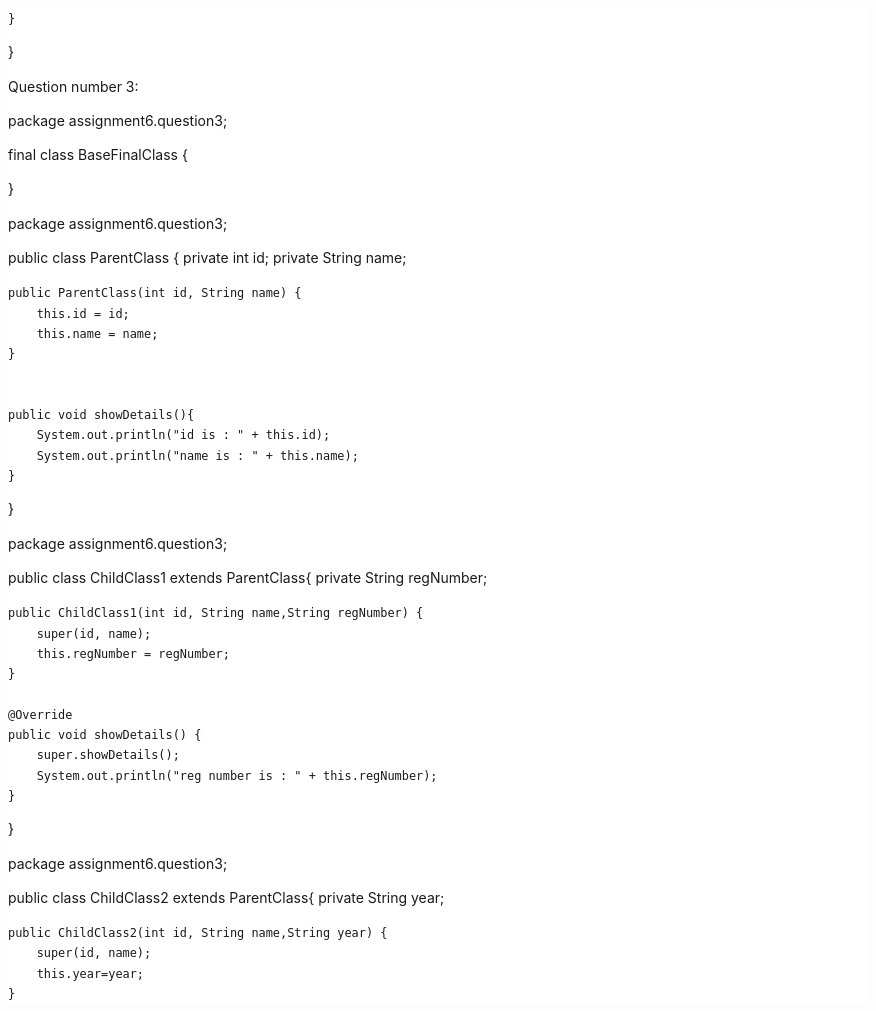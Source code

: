     }
}


Question number 3:


package assignment6.question3;

final class BaseFinalClass {
    
}


package assignment6.question3;

public class ParentClass {
    private int id;
    private String name;

    public ParentClass(int id, String name) {
        this.id = id;
        this.name = name;
    }


    public void showDetails(){
        System.out.println("id is : " + this.id);
        System.out.println("name is : " + this.name);
    }    
}


package assignment6.question3;

public class ChildClass1 extends ParentClass{
    private String regNumber;

    public ChildClass1(int id, String name,String regNumber) {
        super(id, name);
        this.regNumber = regNumber;
    }

    @Override
    public void showDetails() {
        super.showDetails();
        System.out.println("reg number is : " + this.regNumber);
    }
    
}


package assignment6.question3;

public class ChildClass2 extends ParentClass{
    private String year;

    public ChildClass2(int id, String name,String year) {
        super(id, name);
        this.year=year;
    }
    